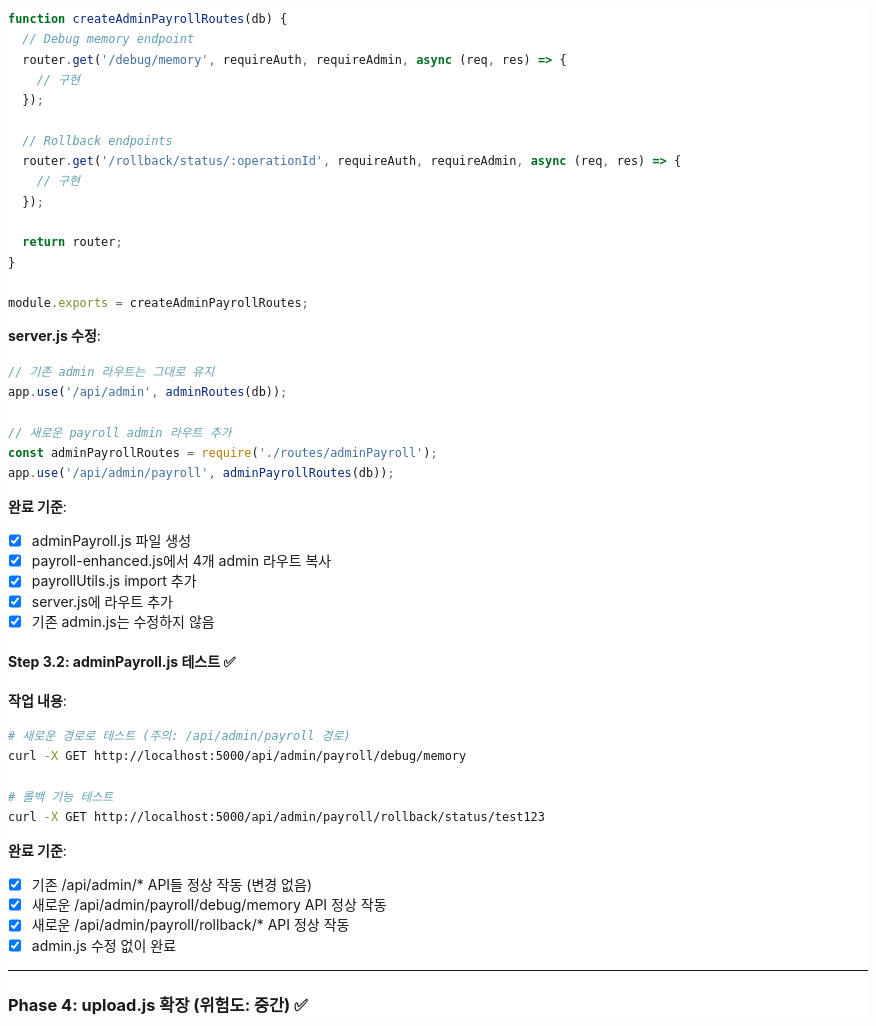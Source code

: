 ```javascript
function createAdminPayrollRoutes(db) {
  // Debug memory endpoint
  router.get('/debug/memory', requireAuth, requireAdmin, async (req, res) => {
    // 구현
  });
  
  // Rollback endpoints
  router.get('/rollback/status/:operationId', requireAuth, requireAdmin, async (req, res) => {
    // 구현
  });
  
  return router;
}

module.exports = createAdminPayrollRoutes;
```

**server.js 수정**:
```javascript
// 기존 admin 라우트는 그대로 유지
app.use('/api/admin', adminRoutes(db));

// 새로운 payroll admin 라우트 추가
const adminPayrollRoutes = require('./routes/adminPayroll');
app.use('/api/admin/payroll', adminPayrollRoutes(db));
```

**완료 기준**:
- [x] adminPayroll.js 파일 생성
- [x] payroll-enhanced.js에서 4개 admin 라우트 복사
- [x] payrollUtils.js import 추가
- [x] server.js에 라우트 추가
- [x] 기존 admin.js는 수정하지 않음

#### Step 3.2: adminPayroll.js 테스트 ✅
**작업 내용**:
```bash
# 새로운 경로로 테스트 (주의: /api/admin/payroll 경로)
curl -X GET http://localhost:5000/api/admin/payroll/debug/memory

# 롤백 기능 테스트  
curl -X GET http://localhost:5000/api/admin/payroll/rollback/status/test123
```

**완료 기준**:
- [x] 기존 /api/admin/* API들 정상 작동 (변경 없음)
- [x] 새로운 /api/admin/payroll/debug/memory API 정상 작동
- [x] 새로운 /api/admin/payroll/rollback/* API 정상 작동
- [x] admin.js 수정 없이 완료

---

### Phase 4: upload.js 확장 (위험도: 중간) ✅
